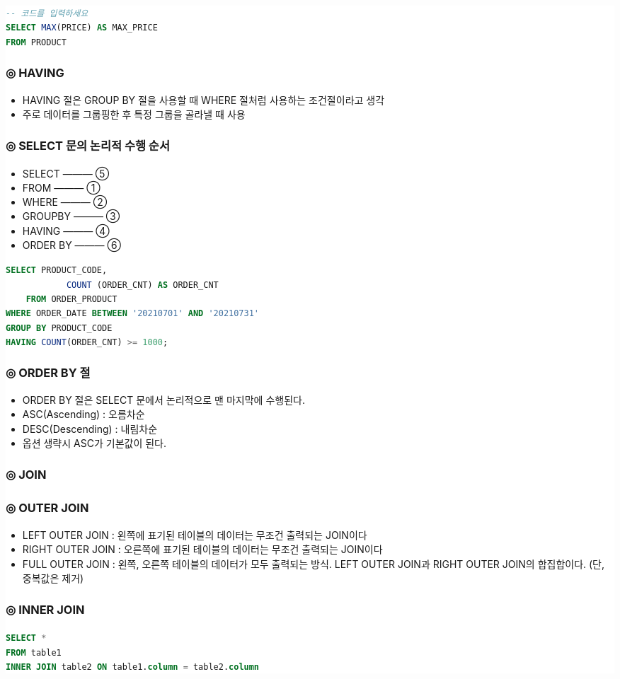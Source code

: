 ```sql
-- 코드를 입력하세요
SELECT MAX(PRICE) AS MAX_PRICE
FROM PRODUCT
```



### ◎ HAVING

- HAVING 절은 GROUP BY 절을 사용할 때 WHERE 절처럼 사용하는 조건절이라고 생각
- 주로 데이터를 그룹핑한 후 특정 그룹을 골라낼 때 사용



### ◎ SELECT 문의 논리적 수행 순서

- SELECT ——— ⑤
- FROM ——— ①
- WHERE ——— ②
- GROUPBY ——— ③
- HAVING ——— ④
- ORDER BY ——— ⑥

```sql
SELECT PRODUCT_CODE,
			COUNT (ORDER_CNT) AS ORDER_CNT
	FROM ORDER_PRODUCT
WHERE ORDER_DATE BETWEEN '20210701' AND '20210731'
GROUP BY PRODUCT_CODE
HAVING COUNT(ORDER_CNT) >= 1000;
```



### ◎ ORDER BY 절

- ORDER BY 절은 SELECT 문에서 논리적으로 맨 마지막에 수행된다.
- ASC(Ascending) : 오름차순
- DESC(Descending) : 내림차순
- 옵션 생략시 ASC가 기본값이 된다.



### ◎ JOIN

### ◎ OUTER JOIN

- LEFT OUTER JOIN : 왼쪽에 표기된 테이블의 데이터는 무조건 출력되는 JOIN이다
- RIGHT OUTER JOIN : 오른쪽에 표기된 테이블의 데이터는 무조건 출력되는 JOIN이다
- FULL OUTER JOIN : 왼쪽, 오른쪽 테이블의 데이터가 모두 출력되는 방식. LEFT OUTER JOIN과 RIGHT OUTER JOIN의 합집합이다. (단, 중복값은 제거)

### ◎ INNER JOIN

```sql
SELECT *
FROM table1
INNER JOIN table2 ON table1.column = table2.column
```
